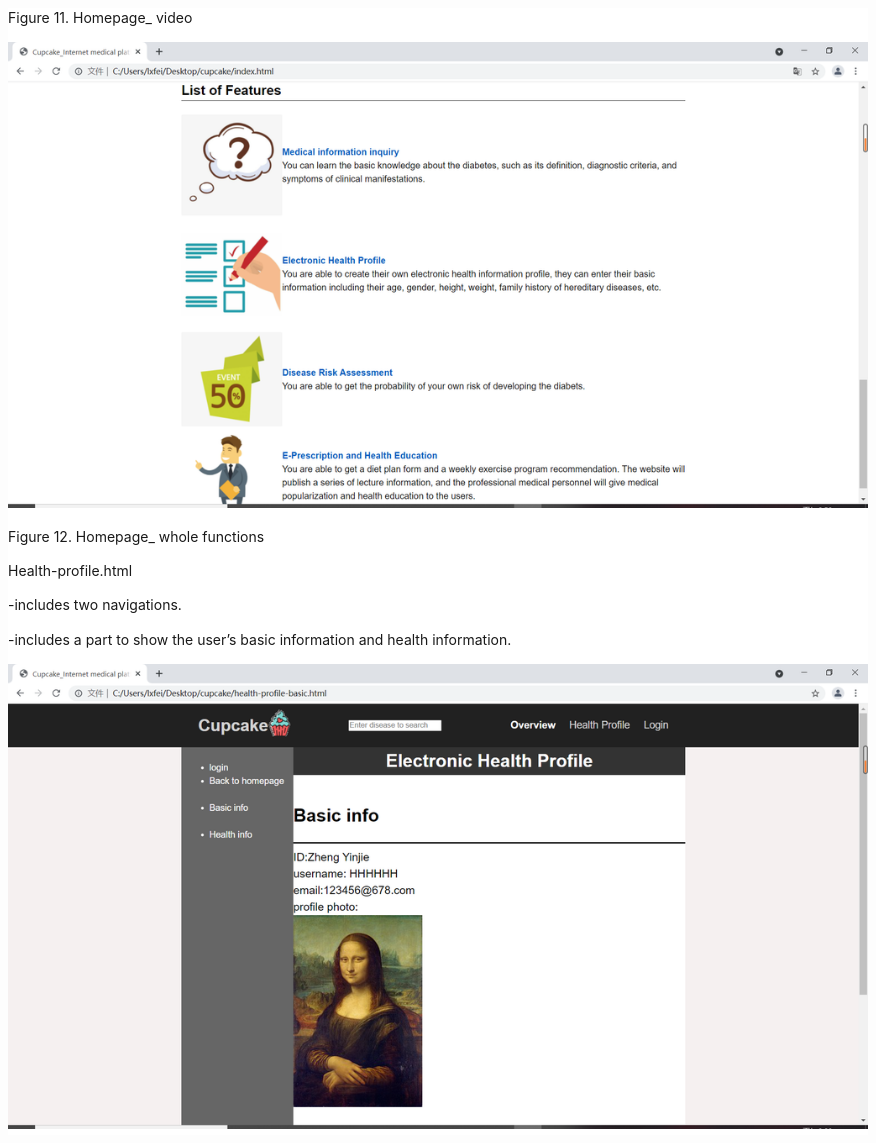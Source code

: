Figure 11. Homepage\_ video

![](media/3e53fd3c8342d455feb0e126ab0989a9.png)

Figure 12. Homepage\_ whole functions

Health-profile.html

\-includes two navigations.

\-includes a part to show the user’s basic information and health information.

![](media/9540fc2b872b178a34f0767554d4132c.png)
